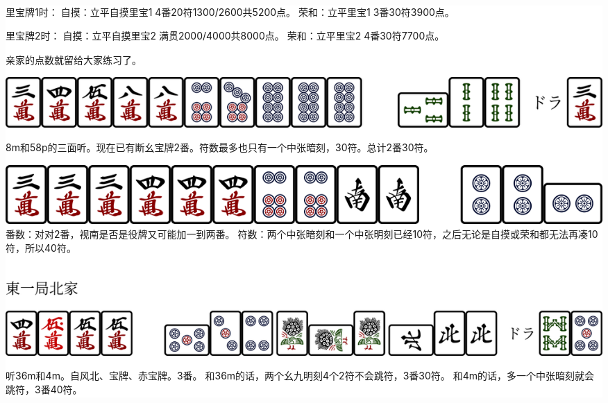 里宝牌1时：
自摸：立平自摸里宝1 4番20符1300/2600共5200点。
荣和：立平里宝1 3番30符3900点。

里宝牌2时：
自摸：立平自摸里宝2 满贯2000/4000共8000点。
荣和：立平里宝2 4番30符7700点。

亲家的点数就留给大家练习了。

![](assets/images/琪露诺的完美算点教室/34588m67888p10-_324s---[ドラ]-3m.png)

8m和58p的三面听。现在已有断幺宝牌2番。符数最多也只有一个中张暗刻，30符。总计2番30符。

![](assets/images/琪露诺的完美算点教室/333444m66p22z10-22_2p.png)
番数：对对2番，视南是否是役牌又可能加一到两番。
符数：两个中张暗刻和一个中张明刻已经10符，之后无论是自摸或荣和都无法再凑10符，所以40符。

![](assets/images/琪露诺的完美算点教室/[東一局北家]$4055m10-_534p-1_11s-_444z---[ドラ]-8s5p.png)

听36m和4m。自风北、宝牌、赤宝牌。3番。
和36m的话，两个幺九明刻4个2符不会跳符，3番30符。
和4m的话，多一个中张暗刻就会跳符，3番40符。